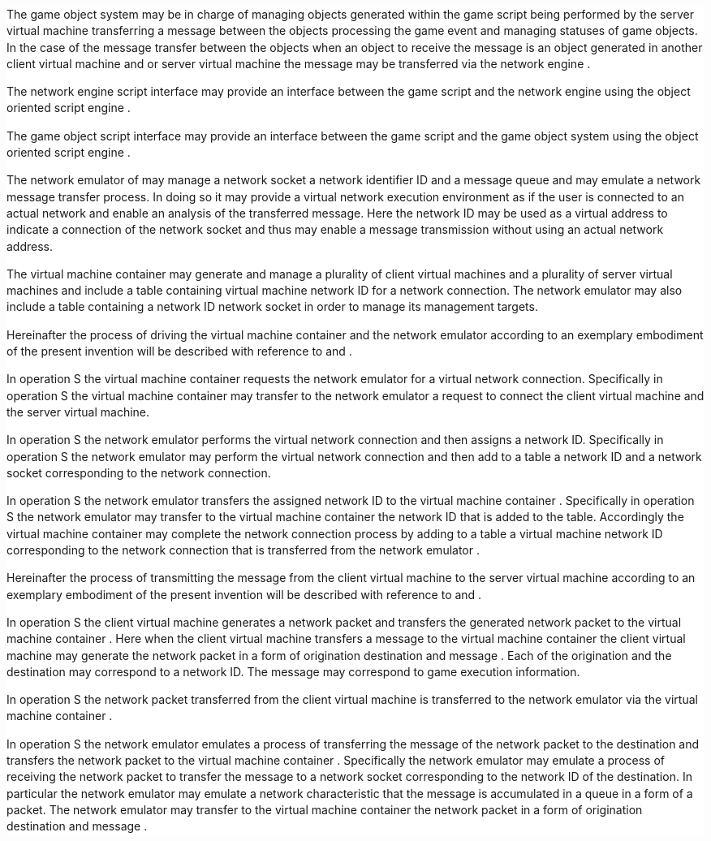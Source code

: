 The game object system may be in charge of managing objects generated within the game script being performed by the server virtual machine transferring a message between the objects processing the game event and managing statuses of game objects. In the case of the message transfer between the objects when an object to receive the message is an object generated in another client virtual machine and or server virtual machine the message may be transferred via the network engine .

The network engine script interface may provide an interface between the game script and the network engine using the object oriented script engine .

The game object script interface may provide an interface between the game script and the game object system using the object oriented script engine .

The network emulator of may manage a network socket a network identifier ID and a message queue and may emulate a network message transfer process. In doing so it may provide a virtual network execution environment as if the user is connected to an actual network and enable an analysis of the transferred message. Here the network ID may be used as a virtual address to indicate a connection of the network socket and thus may enable a message transmission without using an actual network address.

The virtual machine container may generate and manage a plurality of client virtual machines and a plurality of server virtual machines and include a table containing virtual machine network ID for a network connection. The network emulator may also include a table containing a network ID network socket in order to manage its management targets.

Hereinafter the process of driving the virtual machine container and the network emulator according to an exemplary embodiment of the present invention will be described with reference to and .

In operation S the virtual machine container requests the network emulator for a virtual network connection. Specifically in operation S the virtual machine container may transfer to the network emulator a request to connect the client virtual machine and the server virtual machine.

In operation S the network emulator performs the virtual network connection and then assigns a network ID. Specifically in operation S the network emulator may perform the virtual network connection and then add to a table a network ID and a network socket corresponding to the network connection.

In operation S the network emulator transfers the assigned network ID to the virtual machine container . Specifically in operation S the network emulator may transfer to the virtual machine container the network ID that is added to the table. Accordingly the virtual machine container may complete the network connection process by adding to a table a virtual machine network ID corresponding to the network connection that is transferred from the network emulator .

Hereinafter the process of transmitting the message from the client virtual machine to the server virtual machine according to an exemplary embodiment of the present invention will be described with reference to and .

In operation S the client virtual machine generates a network packet and transfers the generated network packet to the virtual machine container . Here when the client virtual machine transfers a message to the virtual machine container the client virtual machine may generate the network packet in a form of origination destination and message . Each of the origination and the destination may correspond to a network ID. The message may correspond to game execution information.

In operation S the network packet transferred from the client virtual machine is transferred to the network emulator via the virtual machine container .

In operation S the network emulator emulates a process of transferring the message of the network packet to the destination and transfers the network packet to the virtual machine container . Specifically the network emulator may emulate a process of receiving the network packet to transfer the message to a network socket corresponding to the network ID of the destination. In particular the network emulator may emulate a network characteristic that the message is accumulated in a queue in a form of a packet. The network emulator may transfer to the virtual machine container the network packet in a form of origination destination and message .
